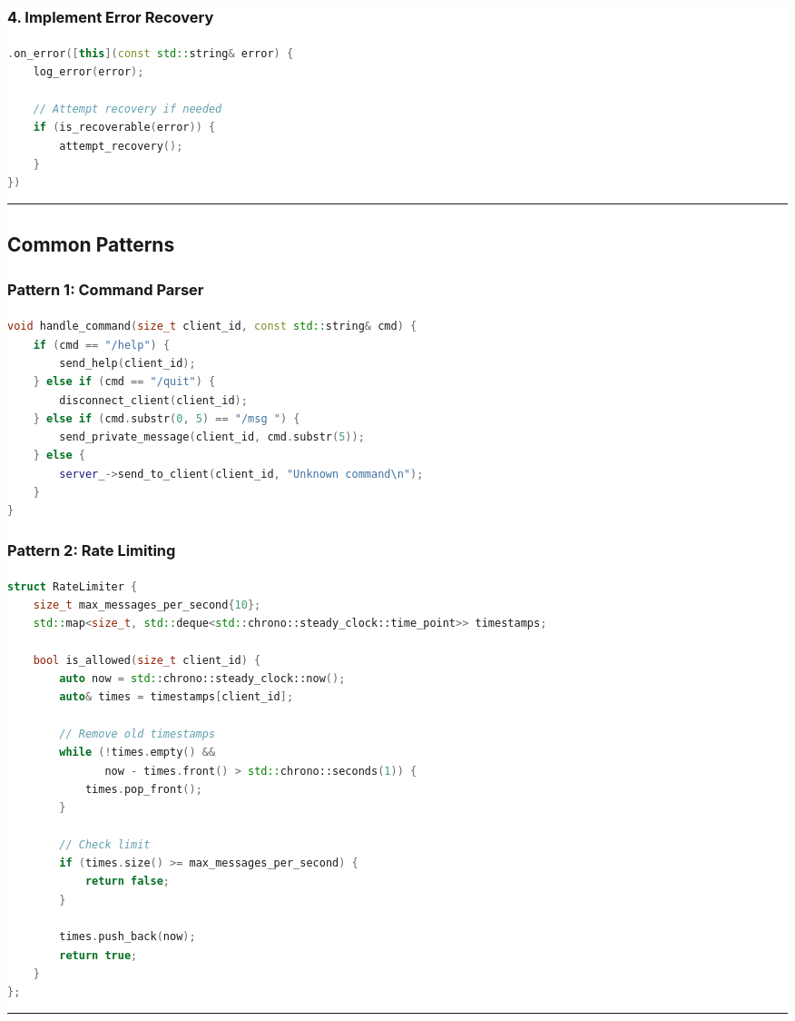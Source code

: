 ### 4. Implement Error Recovery
```cpp
.on_error([this](const std::string& error) {
    log_error(error);
    
    // Attempt recovery if needed
    if (is_recoverable(error)) {
        attempt_recovery();
    }
})
```

---

## Common Patterns

### Pattern 1: Command Parser
```cpp
void handle_command(size_t client_id, const std::string& cmd) {
    if (cmd == "/help") {
        send_help(client_id);
    } else if (cmd == "/quit") {
        disconnect_client(client_id);
    } else if (cmd.substr(0, 5) == "/msg ") {
        send_private_message(client_id, cmd.substr(5));
    } else {
        server_->send_to_client(client_id, "Unknown command\n");
    }
}
```

### Pattern 2: Rate Limiting
```cpp
struct RateLimiter {
    size_t max_messages_per_second{10};
    std::map<size_t, std::deque<std::chrono::steady_clock::time_point>> timestamps;
    
    bool is_allowed(size_t client_id) {
        auto now = std::chrono::steady_clock::now();
        auto& times = timestamps[client_id];
        
        // Remove old timestamps
        while (!times.empty() && 
               now - times.front() > std::chrono::seconds(1)) {
            times.pop_front();
        }
        
        // Check limit
        if (times.size() >= max_messages_per_second) {
            return false;
        }
        
        times.push_back(now);
        return true;
    }
};
```

---